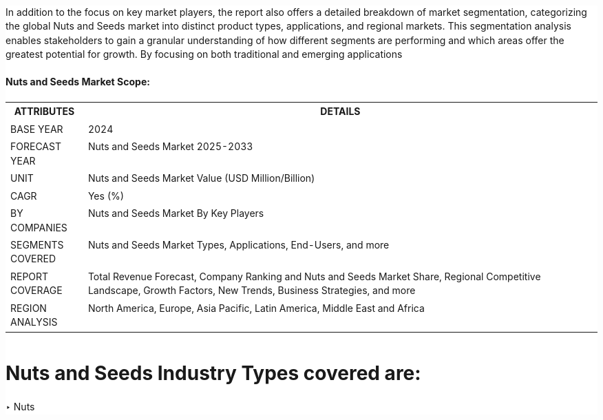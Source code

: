 In addition to the focus on key market players, the report also offers a detailed breakdown of market segmentation, categorizing the global Nuts and Seeds market into distinct product types, applications, and regional markets. This segmentation analysis enables stakeholders to gain a granular understanding of how different segments are performing and which areas offer the greatest potential for growth. By focusing on both traditional and emerging applications

<h4>Nuts and Seeds Market Scope:</h4>
<table>
<tr>
<th>ATTRIBUTES</th>
<th>DETAILS</th>
</tr>
<tr>
<td>BASE YEAR</td>
<td>2024</td>
</tr>
<tr>
<td>FORECAST YEAR</td>
<td>Nuts and Seeds Market 2025-2033</td>
</tr>
<tr>
<td>UNIT</td>
<td>Nuts and Seeds Market Value (USD Million/Billion)</td>
<tr>
<td>CAGR</td>
<td>Yes (%)</td>
</tr>
</tr>
<tr>
<td>BY COMPANIES</td>
<td>Nuts and Seeds Market By Key Players</td>
</tr>
<tr>
<td>SEGMENTS COVERED</td>
<td>Nuts and Seeds Market Types, Applications, End-Users, and more</td>
</tr>
<tr>
<td>REPORT COVERAGE</td>
<td>Total Revenue Forecast, Company Ranking and Nuts and Seeds Market Share, Regional Competitive Landscape, Growth Factors, New Trends, Business Strategies, and more</td>
</tr>
<tr>
<td>REGION ANALYSIS</td>
<td>North America, Europe, Asia Pacific, Latin America, Middle East and Africa</td>
</tr>
</table>

# <strong>Nuts and Seeds Industry Types covered are:</strong>

‣ Nuts
